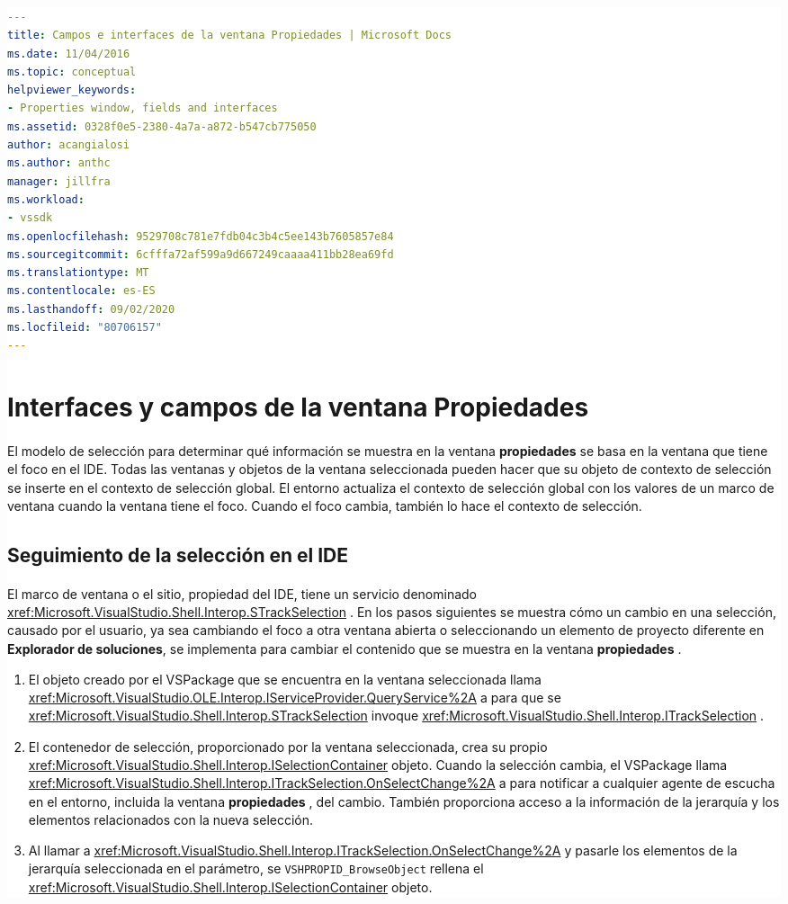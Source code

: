 ```yaml
---
title: Campos e interfaces de la ventana Propiedades | Microsoft Docs
ms.date: 11/04/2016
ms.topic: conceptual
helpviewer_keywords:
- Properties window, fields and interfaces
ms.assetid: 0328f0e5-2380-4a7a-a872-b547cb775050
author: acangialosi
ms.author: anthc
manager: jillfra
ms.workload:
- vssdk
ms.openlocfilehash: 9529708c781e7fdb04c3b4c5ee143b7605857e84
ms.sourcegitcommit: 6cfffa72af599a9d667249caaaa411bb28ea69fd
ms.translationtype: MT
ms.contentlocale: es-ES
ms.lasthandoff: 09/02/2020
ms.locfileid: "80706157"
---
```

# <a name="properties-window-fields-and-interfaces"></a>Interfaces y campos de la ventana Propiedades
El modelo de selección para determinar qué información se muestra en la ventana **propiedades** se basa en la ventana que tiene el foco en el IDE. Todas las ventanas y objetos de la ventana seleccionada pueden hacer que su objeto de contexto de selección se inserte en el contexto de selección global. El entorno actualiza el contexto de selección global con los valores de un marco de ventana cuando la ventana tiene el foco. Cuando el foco cambia, también lo hace el contexto de selección.

## <a name="tracking-selection-in-the-ide"></a>Seguimiento de la selección en el IDE
 El marco de ventana o el sitio, propiedad del IDE, tiene un servicio denominado <xref:Microsoft.VisualStudio.Shell.Interop.STrackSelection> . En los pasos siguientes se muestra cómo un cambio en una selección, causado por el usuario, ya sea cambiando el foco a otra ventana abierta o seleccionando un elemento de proyecto diferente en **Explorador de soluciones**, se implementa para cambiar el contenido que se muestra en la ventana **propiedades** .

1. El objeto creado por el VSPackage que se encuentra en la ventana seleccionada llama <xref:Microsoft.VisualStudio.OLE.Interop.IServiceProvider.QueryService%2A> a para que se <xref:Microsoft.VisualStudio.Shell.Interop.STrackSelection> invoque <xref:Microsoft.VisualStudio.Shell.Interop.ITrackSelection> .

2. El contenedor de selección, proporcionado por la ventana seleccionada, crea su propio <xref:Microsoft.VisualStudio.Shell.Interop.ISelectionContainer> objeto. Cuando la selección cambia, el VSPackage llama <xref:Microsoft.VisualStudio.Shell.Interop.ITrackSelection.OnSelectChange%2A> a para notificar a cualquier agente de escucha en el entorno, incluida la ventana **propiedades** , del cambio. También proporciona acceso a la información de la jerarquía y los elementos relacionados con la nueva selección.

3. Al llamar a <xref:Microsoft.VisualStudio.Shell.Interop.ITrackSelection.OnSelectChange%2A> y pasarle los elementos de la jerarquía seleccionada en el parámetro, se `VSHPROPID_BrowseObject` rellena el <xref:Microsoft.VisualStudio.Shell.Interop.ISelectionContainer> objeto.
